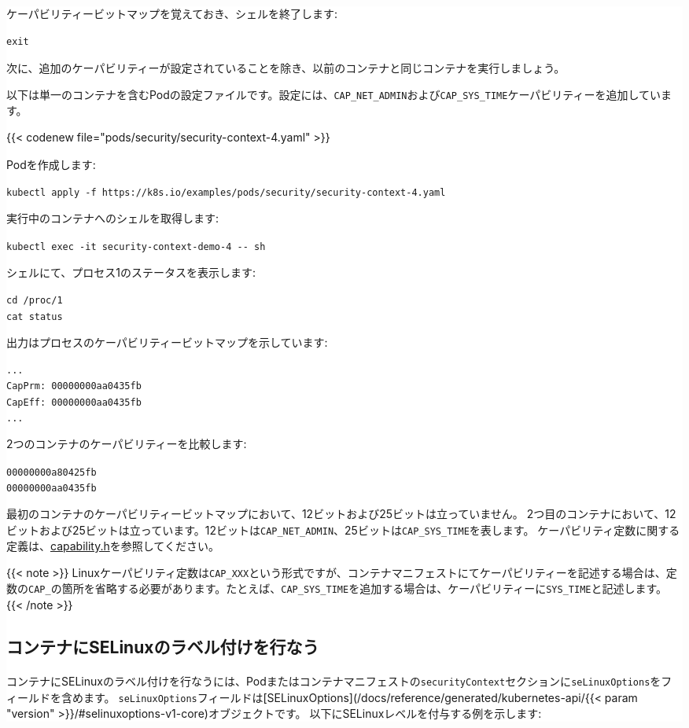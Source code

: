 ケーパビリティービットマップを覚えておき、シェルを終了します:

```shell
exit
```

次に、追加のケーパビリティーが設定されていることを除き、以前のコンテナと同じコンテナを実行しましょう。

以下は単一のコンテナを含むPodの設定ファイルです。設定には、`CAP_NET_ADMIN`および`CAP_SYS_TIME`ケーパビリティーを追加しています。

{{< codenew file="pods/security/security-context-4.yaml" >}}

Podを作成します:

```shell
kubectl apply -f https://k8s.io/examples/pods/security/security-context-4.yaml
```

実行中のコンテナへのシェルを取得します:

```shell
kubectl exec -it security-context-demo-4 -- sh
```

シェルにて、プロセス1のステータスを表示します:

```shell
cd /proc/1
cat status
```

出力はプロセスのケーパビリティービットマップを示しています:

```shell
...
CapPrm:	00000000aa0435fb
CapEff:	00000000aa0435fb
...
```

2つのコンテナのケーパビリティーを比較します:

```
00000000a80425fb
00000000aa0435fb
```

最初のコンテナのケーパビリティービットマップにおいて、12ビットおよび25ビットは立っていません。
2つ目のコンテナにおいて、12ビットおよび25ビットは立っています。12ビットは`CAP_NET_ADMIN`、25ビットは`CAP_SYS_TIME`を表します。
ケーパビリティ定数に関する定義は、[capability.h](https://github.com/torvalds/linux/blob/master/include/uapi/linux/capability.h)を参照してください。

{{< note >}}
Linuxケーパビリティ定数は`CAP_XXX`という形式ですが、コンテナマニフェストにてケーパビリティーを記述する場合は、定数の`CAP_`の箇所を省略する必要があります。たとえば、`CAP_SYS_TIME`を追加する場合は、ケーパビリティーに`SYS_TIME`と記述します。
{{< /note >}}

## コンテナにSELinuxのラベル付けを行なう

コンテナにSELinuxのラベル付けを行なうには、Podまたはコンテナマニフェストの`securityContext`セクションに`seLinuxOptions`をフィールドを含めます。
`seLinuxOptions`フィールドは[SELinuxOptions](/docs/reference/generated/kubernetes-api/{{< param "version" >}}/#selinuxoptions-v1-core)オブジェクトです。
以下にSELinuxレベルを付与する例を示します:
